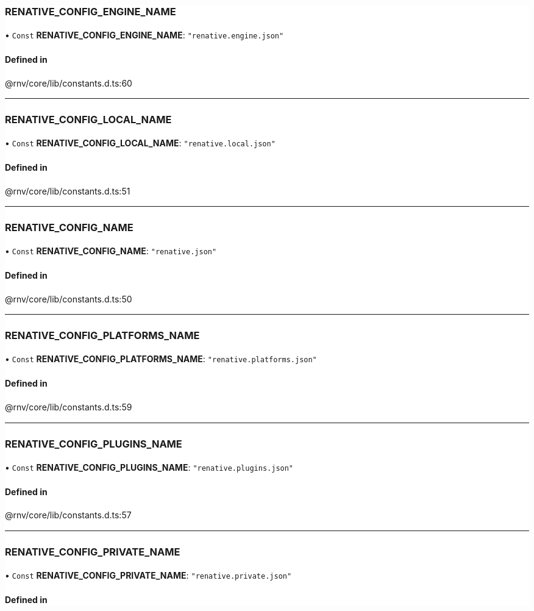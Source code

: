 ### RENATIVE\_CONFIG\_ENGINE\_NAME

• `Const` **RENATIVE\_CONFIG\_ENGINE\_NAME**: ``"renative.engine.json"``

#### Defined in

@rnv/core/lib/constants.d.ts:60

___

### RENATIVE\_CONFIG\_LOCAL\_NAME

• `Const` **RENATIVE\_CONFIG\_LOCAL\_NAME**: ``"renative.local.json"``

#### Defined in

@rnv/core/lib/constants.d.ts:51

___

### RENATIVE\_CONFIG\_NAME

• `Const` **RENATIVE\_CONFIG\_NAME**: ``"renative.json"``

#### Defined in

@rnv/core/lib/constants.d.ts:50

___

### RENATIVE\_CONFIG\_PLATFORMS\_NAME

• `Const` **RENATIVE\_CONFIG\_PLATFORMS\_NAME**: ``"renative.platforms.json"``

#### Defined in

@rnv/core/lib/constants.d.ts:59

___

### RENATIVE\_CONFIG\_PLUGINS\_NAME

• `Const` **RENATIVE\_CONFIG\_PLUGINS\_NAME**: ``"renative.plugins.json"``

#### Defined in

@rnv/core/lib/constants.d.ts:57

___

### RENATIVE\_CONFIG\_PRIVATE\_NAME

• `Const` **RENATIVE\_CONFIG\_PRIVATE\_NAME**: ``"renative.private.json"``

#### Defined in
